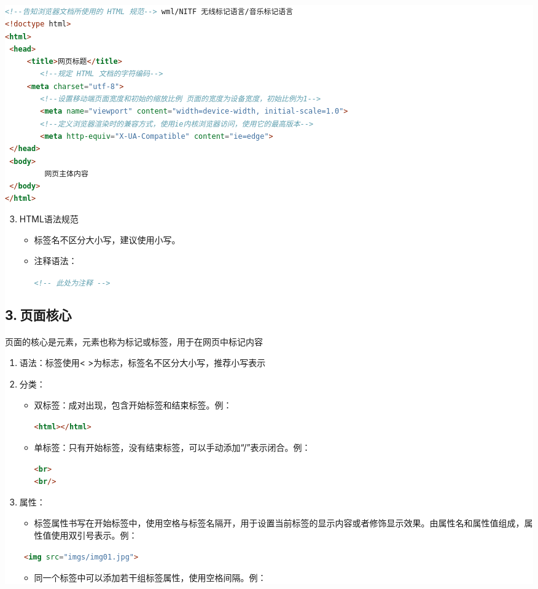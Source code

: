    ```html 
   <!--告知浏览器文档所使用的 HTML 规范--> wml/NITF 无线标记语言/音乐标记语言
   <!doctype html>
   <html>
   	<head>
   		<title>网页标题</title>
           <!--规定 HTML 文档的字符编码-->
   		<meta charset="utf-8">
           <!--设置移动端页面宽度和初始的缩放比例 页面的宽度为设备宽度，初始比例为1-->
           <meta name="viewport" content="width=device-width, initial-scale=1.0">
           <!--定义浏览器渲染时的兼容方式，使用ie内核浏览器访问，使用它的最高版本-->
           <meta http-equiv="X-UA-Compatible" content="ie=edge">
   	</head>
   	<body>
            网页主体内容
   	</body>
   </html>
   ```

3. HTML语法规范

   - 标签名不区分大小写，建议使用小写。

   - 注释语法：

     ```html
     <!-- 此处为注释 -->
     ```

## 3. 页面核心

页面的核心是元素，元素也称为标记或标签，用于在网页中标记内容
1. 语法：标签使用< >为标志，标签名不区分大小写，推荐小写表示
2. 分类：
    - 双标签：成对出现，包含开始标签和结束标签。例：

      ```html
      <html></html>
      ```

    - 单标签：只有开始标签，没有结束标签，可以手动添加“/”表示闭合。例：

      ```html
      <br>
      <br/>
      ```
    
3. 属性：
	- 标签属性书写在开始标签中，使用空格与标签名隔开，用于设置当前标签的显示内容或者修饰显示效果。由属性名和属性值组成，属性值使用双引号表示。例：

     ```html
      <img src="imgs/img01.jpg">
     ```

	- 同一个标签中可以添加若干组标签属性，使用空格间隔。例：
